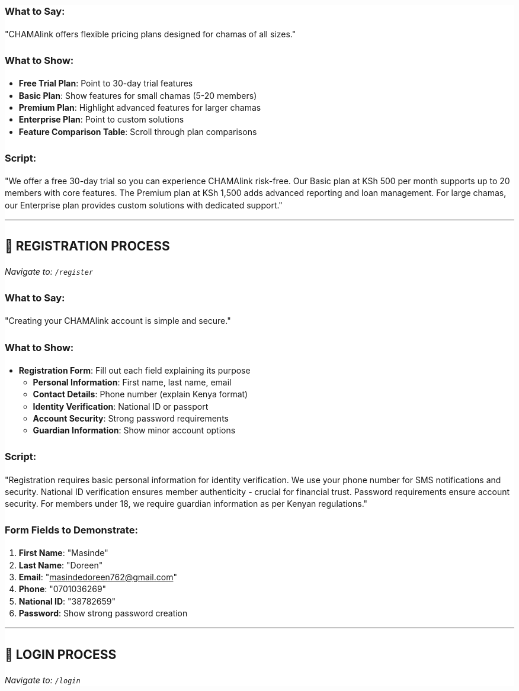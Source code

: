 ### What to Say:
"CHAMAlink offers flexible pricing plans designed for chamas of all sizes."

### What to Show:
- **Free Trial Plan**: Point to 30-day trial features
- **Basic Plan**: Show features for small chamas (5-20 members)
- **Premium Plan**: Highlight advanced features for larger chamas
- **Enterprise Plan**: Point to custom solutions
- **Feature Comparison Table**: Scroll through plan comparisons

### Script:
"We offer a free 30-day trial so you can experience CHAMAlink risk-free. Our Basic plan at KSh 500 per month supports up to 20 members with core features. The Premium plan at KSh 1,500 adds advanced reporting and loan management. For large chamas, our Enterprise plan provides custom solutions with dedicated support."

---

## 📝 **REGISTRATION PROCESS**
*Navigate to: `/register`*

### What to Say:
"Creating your CHAMAlink account is simple and secure."

### What to Show:
- **Registration Form**: Fill out each field explaining its purpose
  - **Personal Information**: First name, last name, email
  - **Contact Details**: Phone number (explain Kenya format)
  - **Identity Verification**: National ID or passport
  - **Account Security**: Strong password requirements
  - **Guardian Information**: Show minor account options

### Script:
"Registration requires basic personal information for identity verification. We use your phone number for SMS notifications and security. National ID verification ensures member authenticity - crucial for financial trust. Password requirements ensure account security. For members under 18, we require guardian information as per Kenyan regulations."

### Form Fields to Demonstrate:
1. **First Name**: "Masinde"
2. **Last Name**: "Doreen" 
3. **Email**: "masindedoreen762@gmail.com"
4. **Phone**: "0701036269"
5. **National ID**: "38782659"
6. **Password**: Show strong password creation

---

## 🔐 **LOGIN PROCESS**
*Navigate to: `/login`*
